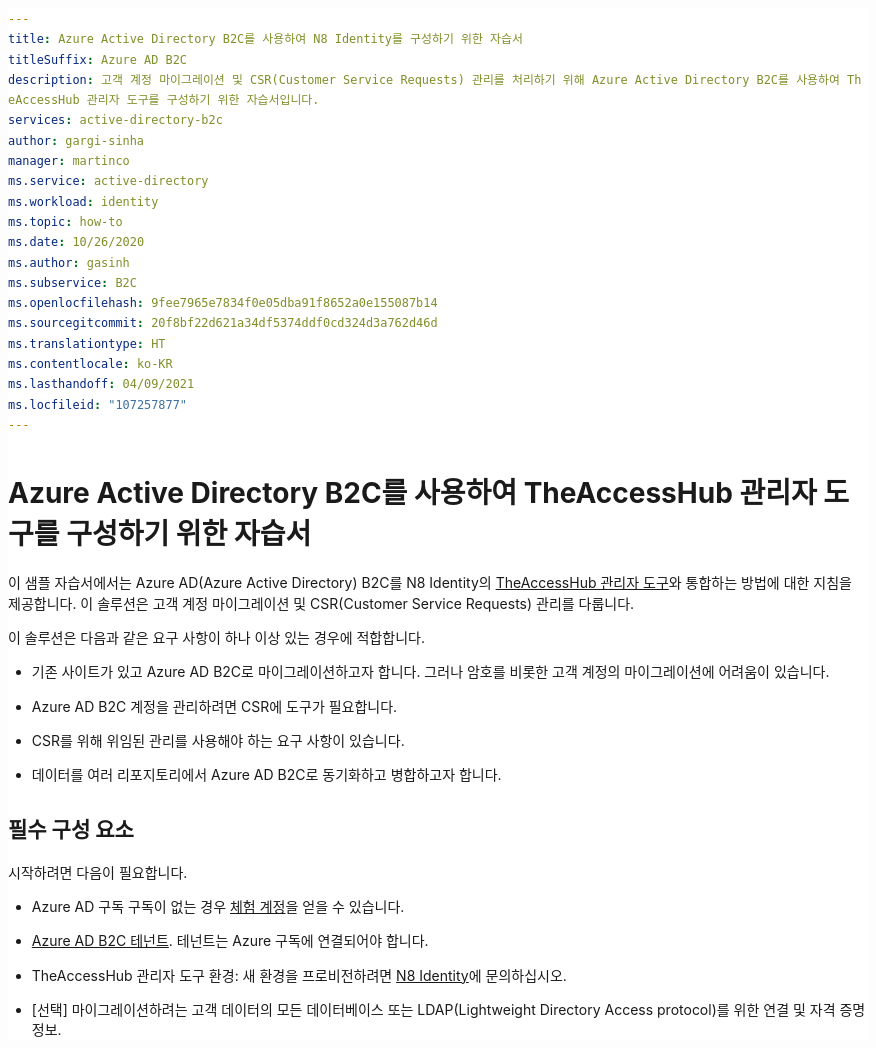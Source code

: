 ```yaml
---
title: Azure Active Directory B2C를 사용하여 N8 Identity를 구성하기 위한 자습서
titleSuffix: Azure AD B2C
description: 고객 계정 마이그레이션 및 CSR(Customer Service Requests) 관리를 처리하기 위해 Azure Active Directory B2C를 사용하여 TheAccessHub 관리자 도구를 구성하기 위한 자습서입니다.
services: active-directory-b2c
author: gargi-sinha
manager: martinco
ms.service: active-directory
ms.workload: identity
ms.topic: how-to
ms.date: 10/26/2020
ms.author: gasinh
ms.subservice: B2C
ms.openlocfilehash: 9fee7965e7834f0e05dba91f8652a0e155087b14
ms.sourcegitcommit: 20f8bf22d621a34df5374ddf0cd324d3a762d46d
ms.translationtype: HT
ms.contentlocale: ko-KR
ms.lasthandoff: 04/09/2021
ms.locfileid: "107257877"
---
```

# <a name="tutorial-for-configuring-theaccesshub-admin-tool-with-azure-active-directory-b2c"></a>Azure Active Directory B2C를 사용하여 TheAccessHub 관리자 도구를 구성하기 위한 자습서

이 샘플 자습서에서는 Azure AD(Azure Active Directory) B2C를 N8 Identity의 [TheAccessHub 관리자 도구](https://n8id.com/products/theaccesshub-admintool/)와 통합하는 방법에 대한 지침을 제공합니다. 이 솔루션은 고객 계정 마이그레이션 및 CSR(Customer Service Requests) 관리를 다룹니다.  

이 솔루션은 다음과 같은 요구 사항이 하나 이상 있는 경우에 적합합니다.

- 기존 사이트가 있고 Azure AD B2C로 마이그레이션하고자 합니다. 그러나 암호를 비롯한 고객 계정의 마이그레이션에 어려움이 있습니다.

- Azure AD B2C 계정을 관리하려면 CSR에 도구가 필요합니다.

- CSR를 위해 위임된 관리를 사용해야 하는 요구 사항이 있습니다.

- 데이터를 여러 리포지토리에서 Azure AD B2C로 동기화하고 병합하고자 합니다.

## <a name="pre-requisites"></a>필수 구성 요소

시작하려면 다음이 필요합니다.

- Azure AD 구독 구독이 없는 경우 [체험 계정](https://azure.microsoft.com/free/)을 얻을 수 있습니다.

- [Azure AD B2C 테넌트](./tutorial-create-tenant.md). 테넌트는 Azure 구독에 연결되어야 합니다.

- TheAccessHub 관리자 도구 환경: 새 환경을 프로비전하려면 [N8 Identity](https://n8id.com/contact/)에 문의하십시오.

- [선택] 마이그레이션하려는 고객 데이터의 모든 데이터베이스 또는 LDAP(Lightweight Directory Access protocol)를 위한 연결 및 자격 증명 정보.

